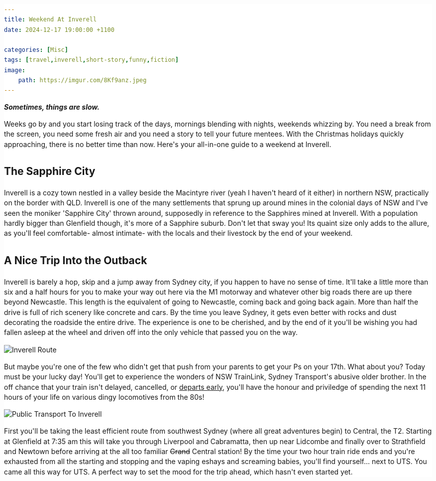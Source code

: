 ```yaml
---
title: Weekend At Inverell
date: 2024-12-17 19:00:00 +1100

categories: [Misc]
tags: [travel,inverell,short-story,funny,fiction]
image:
    path: https://imgur.com/8Kf9anz.jpeg
---
```


***Sometimes, things are slow.***

Weeks go by and you start losing track of the days, mornings blending with nights, weekends whizzing by. You need a break from the screen, you need some fresh air and you need a story to tell your future mentees. With the Christmas holidays quickly approaching, there is no better time than now. Here's your all-in-one guide to a weekend at Inverell.

## The Sapphire City

Inverell is a cozy town nestled in a valley beside the Macintyre river (yeah I haven't heard of it either) in northern NSW, practically on the border with QLD. Inverell is one of the many settlements that sprung up around mines in the colonial days of NSW and I've seen the moniker 'Sapphire City' thrown around, supposedly in reference to the Sapphires mined at Inverell. With a population hardly bigger than Glenfield though, it's more of a Sapphire suburb. Don't let that sway you! Its quaint size only adds to the allure, as you'll feel comfortable- almost intimate- with the locals and their livestock by the end of your weekend.

## A Nice Trip Into the Outback

Inverell is barely a hop, skip and a jump away from Sydney city, if you happen to have no sense of time. It'll take a little more than six and a half hours for you to make your way out here via the M1 motorway and whatever other big roads there are up there beyond Newcastle. This length is the equivalent of going to Newcastle, coming back and going back again. More than half the drive is full of rich scenery like concrete and cars. By the time you leave Sydney, it gets even better with rocks and dust decorating the roadside the entire drive. The experience is one to be cherished, and by the end of it you'll be wishing you had fallen asleep at the wheel and driven off into the only vehicle that passed you on the way.

![Inverell Route](https://imgur.com/gGi0I2d.png)

But maybe you're one of the few who didn't get that push from your parents to get your Ps on your 17th. What about you? Today must be your lucky day! You'll get to experience the wonders of NSW TrainLink, Sydney Transport's abusive older brother. In the off chance that your train isn't delayed, cancelled, or [departs early](https://www.theguardian.com/australia-news/2023/oct/03/the-2000-taxi-ride-how-a-simple-missed-train-ended-up-in-an-epic-six-hour-cab-journey), you'll have the honour and priviledge of spending the next 11 hours of your life on various dingy locomotives from the 80s!

![Public Transport To Inverell](https://imgur.com/habiYbL.png)

First you'll be taking the least efficient route from southwest Sydney (where all great adventures begin) to Central, the T2. Starting at Glenfield at 7:35 am this will take you through Liverpool and Cabramatta, then up near Lidcombe and finally over to Strathfield and Newtown before arriving at the all too familiar ~~Grand~~ Central station! By the time your two hour train ride ends and you're exhausted from all the starting and stopping and the vaping eshays and screaming babies, you'll find yourself... next to UTS. You came all this way for UTS. A perfect way to set the mood for the trip ahead, which hasn't even started yet.
